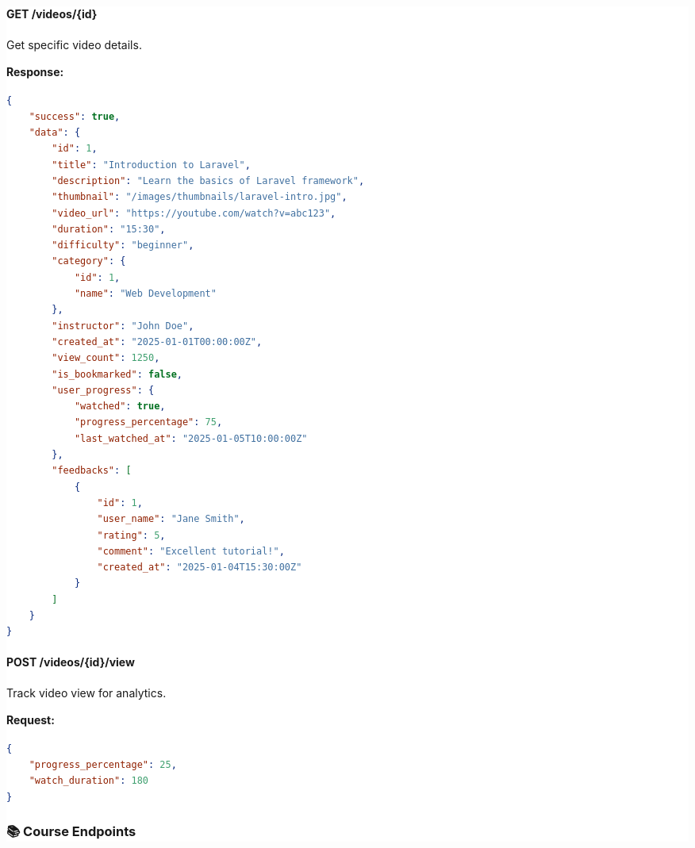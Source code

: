 #### GET /videos/{id}
Get specific video details.

**Response:**
```json
{
    "success": true,
    "data": {
        "id": 1,
        "title": "Introduction to Laravel",
        "description": "Learn the basics of Laravel framework",
        "thumbnail": "/images/thumbnails/laravel-intro.jpg",
        "video_url": "https://youtube.com/watch?v=abc123",
        "duration": "15:30",
        "difficulty": "beginner",
        "category": {
            "id": 1,
            "name": "Web Development"
        },
        "instructor": "John Doe",
        "created_at": "2025-01-01T00:00:00Z",
        "view_count": 1250,
        "is_bookmarked": false,
        "user_progress": {
            "watched": true,
            "progress_percentage": 75,
            "last_watched_at": "2025-01-05T10:00:00Z"
        },
        "feedbacks": [
            {
                "id": 1,
                "user_name": "Jane Smith",
                "rating": 5,
                "comment": "Excellent tutorial!",
                "created_at": "2025-01-04T15:30:00Z"
            }
        ]
    }
}
```

#### POST /videos/{id}/view
Track video view for analytics.

**Request:**
```json
{
    "progress_percentage": 25,
    "watch_duration": 180
}
```

### 📚 Course Endpoints
